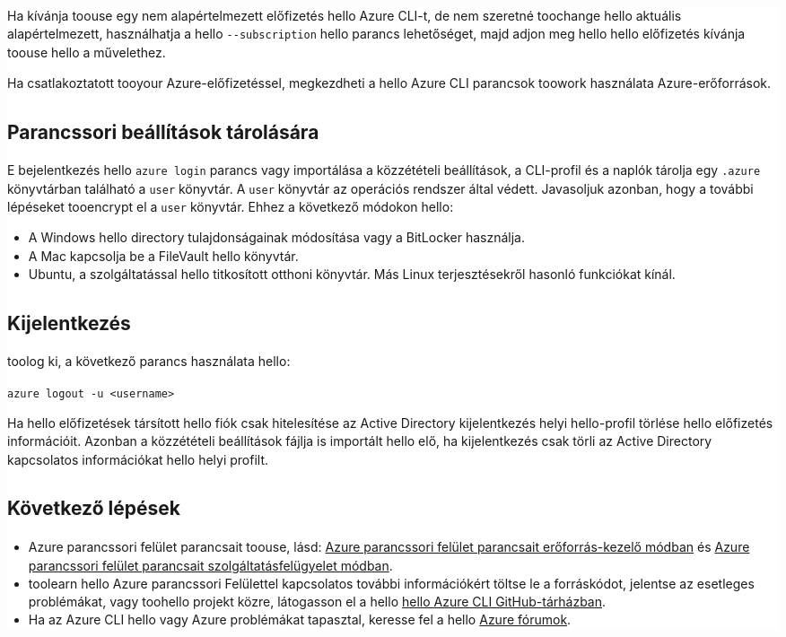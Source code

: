 Ha kívánja toouse egy nem alapértelmezett előfizetés hello Azure CLI-t, de nem szeretné toochange hello aktuális alapértelmezett, használhatja a hello `--subscription` hello parancs lehetőséget, majd adjon meg hello hello előfizetés kívánja toouse hello a művelethez.

Ha csatlakoztatott tooyour Azure-előfizetéssel, megkezdheti a hello Azure CLI parancsok toowork használata Azure-erőforrások.

## <a name="storage-of-cli-settings"></a>Parancssori beállítások tárolására
E bejelentkezés hello `azure login` parancs vagy importálása a közzétételi beállítások, a CLI-profil és a naplók tárolja egy `.azure` könyvtárban található a `user` könyvtár. A `user` könyvtár az operációs rendszer által védett. Javasoljuk azonban, hogy a további lépéseket tooencrypt el a `user` könyvtár. Ehhez a következő módokon hello:

* A Windows hello directory tulajdonságainak módosítása vagy a BitLocker használja.
* A Mac kapcsolja be a FileVault hello könyvtár.
* Ubuntu, a szolgáltatással hello titkosított otthoni könyvtár. Más Linux terjesztésekről hasonló funkciókat kínál.

## <a name="logging-out"></a>Kijelentkezés
toolog ki, a következő parancs használata hello:

    azure logout -u <username>

Ha hello előfizetések társított hello fiók csak hitelesítése az Active Directory kijelentkezés helyi hello-profil törlése hello előfizetés információit. Azonban a közzétételi beállítások fájlja is importált hello elő, ha kijelentkezés csak törli az Active Directory kapcsolatos információkat hello helyi profilt.

## <a name="next-steps"></a>Következő lépések
* Azure parancssori felület parancsait toouse, lásd: [Azure parancssori felület parancsait erőforrás-kezelő módban](virtual-machines/azure-cli-arm-commands.md) és [Azure parancssori felület parancsait szolgáltatásfelügyelet módban](https://docs.microsoft.com/cli/azure/get-started-with-az-cli2).
* toolearn hello Azure parancssori Felülettel kapcsolatos további információkért töltse le a forráskódot, jelentse az esetleges problémákat, vagy toohello projekt közre, látogasson el a hello [hello Azure CLI GitHub-tárházban](https://github.com/azure/azure-xplat-cli).
* Ha az Azure CLI hello vagy Azure problémákat tapasztal, keresse fel a hello [Azure fórumok](https://social.msdn.microsoft.com/Forums/en-US/home?forum=azurescripting).
